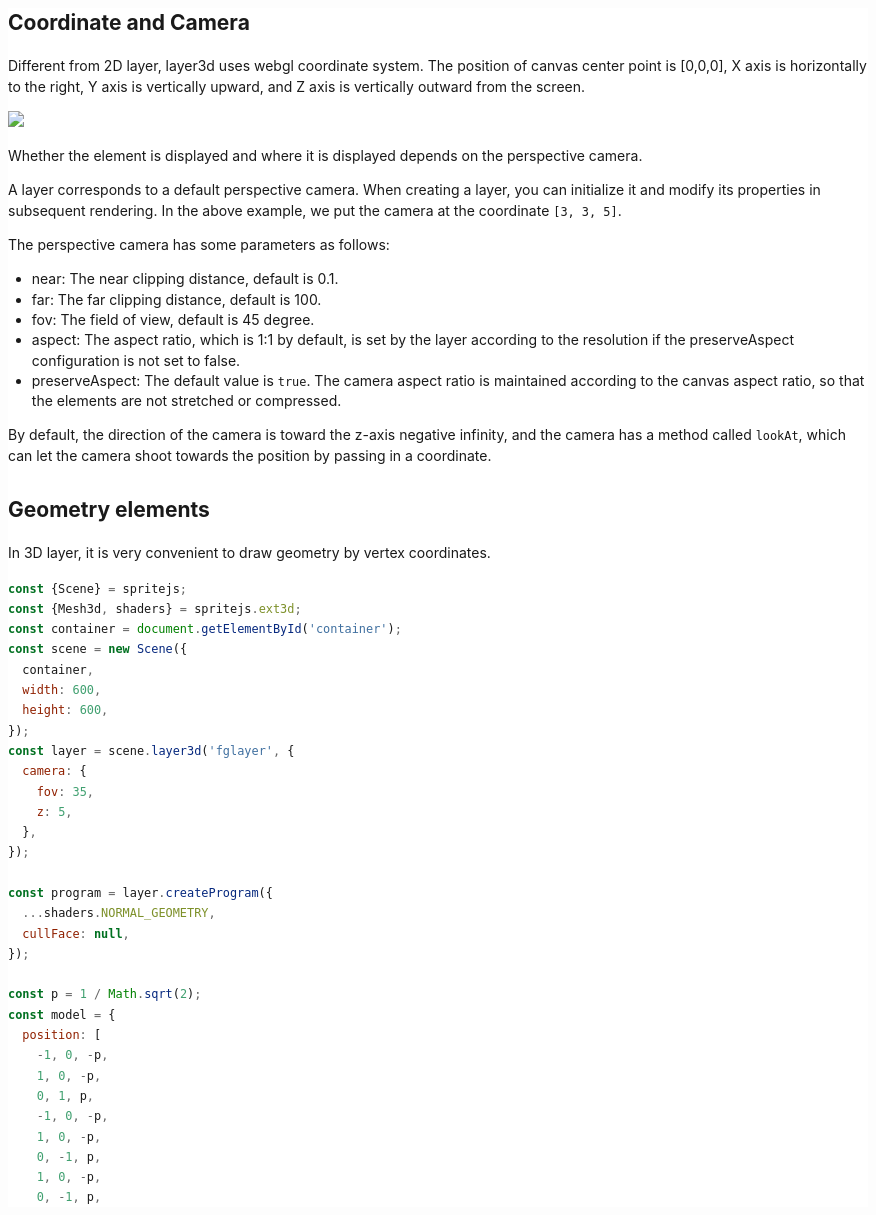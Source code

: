 ## Coordinate and Camera

Different from 2D layer, layer3d uses webgl coordinate system. The position of canvas center point is [0,0,0], X axis is horizontally to the right, Y axis is vertically upward, and Z axis is vertically outward from the screen.

![](https://p2.ssl.qhimg.com/t017063e6041bdc4b0f.png)

Whether the element is displayed and where it is displayed depends on the perspective camera.

A layer corresponds to a default perspective camera. When creating a layer, you can initialize it and modify its properties in subsequent rendering. In the above example, we put the camera at the coordinate `[3, 3, 5]`.

The perspective camera has some parameters as follows:

- near: The near clipping distance, default is 0.1.
- far: The far clipping distance, default is 100.
- fov: The field of view, default is 45 degree.
- aspect: The aspect ratio, which is 1:1 by default, is set by the layer according to the resolution if the preserveAspect configuration is not set to false.
- preserveAspect: The default value is `true`. The camera aspect ratio is maintained according to the canvas aspect ratio, so that the elements are not stretched or compressed.

By default, the direction of the camera is toward the z-axis negative infinity, and the camera has a method called `lookAt`, which can let the camera shoot towards the position by passing in a coordinate.

<iframe src="/demo/#/3d/camera" height="500"></iframe>

## Geometry elements

In 3D layer, it is very convenient to draw geometry by vertex coordinates.

```js
const {Scene} = spritejs;
const {Mesh3d, shaders} = spritejs.ext3d;
const container = document.getElementById('container');
const scene = new Scene({
  container,
  width: 600,
  height: 600,
});
const layer = scene.layer3d('fglayer', {
  camera: {
    fov: 35,
    z: 5,
  },
});

const program = layer.createProgram({
  ...shaders.NORMAL_GEOMETRY,
  cullFace: null,
});

const p = 1 / Math.sqrt(2);
const model = {
  position: [
    -1, 0, -p,
    1, 0, -p,
    0, 1, p,
    -1, 0, -p,
    1, 0, -p,
    0, -1, p,
    1, 0, -p,
    0, -1, p,
```